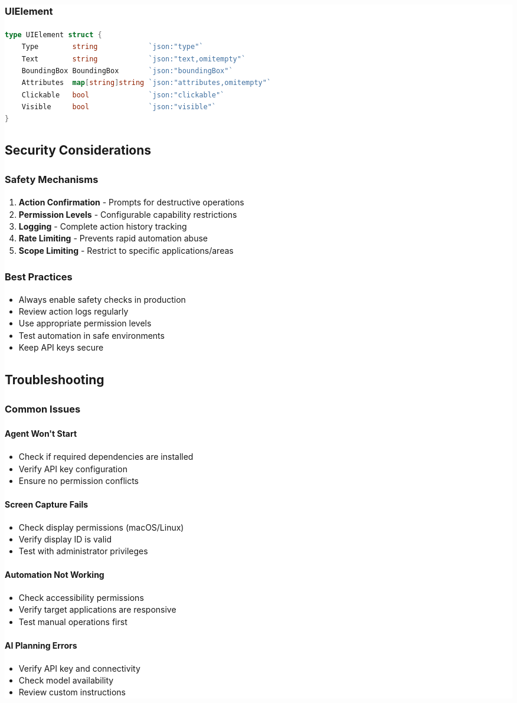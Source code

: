 ### UIElement
```go
type UIElement struct {
    Type        string            `json:"type"`
    Text        string            `json:"text,omitempty"`
    BoundingBox BoundingBox       `json:"boundingBox"`
    Attributes  map[string]string `json:"attributes,omitempty"`
    Clickable   bool              `json:"clickable"`
    Visible     bool              `json:"visible"`
}
```

## Security Considerations

### Safety Mechanisms
1. **Action Confirmation** - Prompts for destructive operations
2. **Permission Levels** - Configurable capability restrictions
3. **Logging** - Complete action history tracking
4. **Rate Limiting** - Prevents rapid automation abuse
5. **Scope Limiting** - Restrict to specific applications/areas

### Best Practices
- Always enable safety checks in production
- Review action logs regularly
- Use appropriate permission levels
- Test automation in safe environments
- Keep API keys secure

## Troubleshooting

### Common Issues

#### Agent Won't Start
- Check if required dependencies are installed
- Verify API key configuration
- Ensure no permission conflicts

#### Screen Capture Fails
- Check display permissions (macOS/Linux)
- Verify display ID is valid
- Test with administrator privileges

#### Automation Not Working
- Check accessibility permissions
- Verify target applications are responsive
- Test manual operations first

#### AI Planning Errors
- Verify API key and connectivity
- Check model availability
- Review custom instructions
